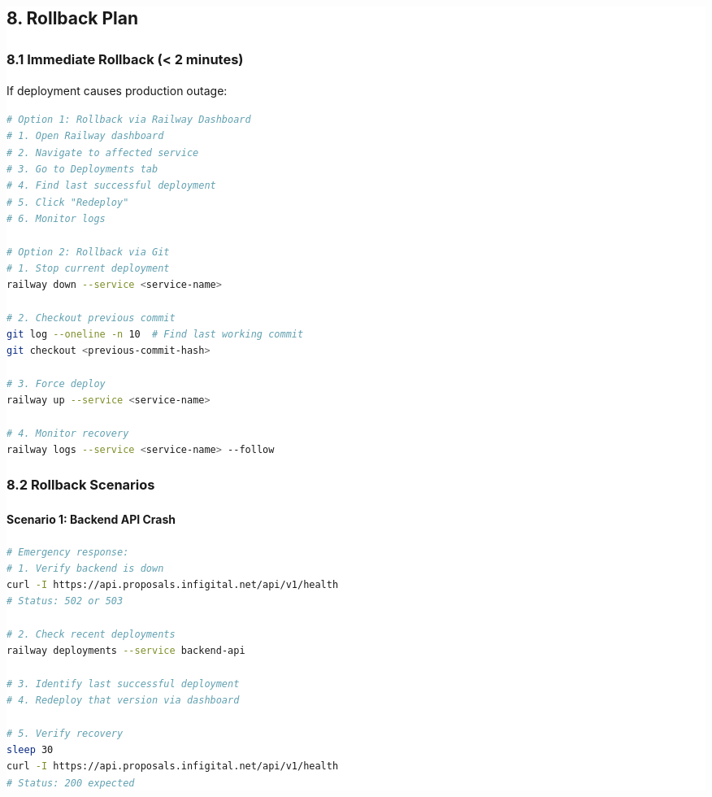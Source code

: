 
## 8. Rollback Plan

### 8.1 Immediate Rollback (< 2 minutes)

If deployment causes production outage:

```bash
# Option 1: Rollback via Railway Dashboard
# 1. Open Railway dashboard
# 2. Navigate to affected service
# 3. Go to Deployments tab
# 4. Find last successful deployment
# 5. Click "Redeploy"
# 6. Monitor logs

# Option 2: Rollback via Git
# 1. Stop current deployment
railway down --service <service-name>

# 2. Checkout previous commit
git log --oneline -n 10  # Find last working commit
git checkout <previous-commit-hash>

# 3. Force deploy
railway up --service <service-name>

# 4. Monitor recovery
railway logs --service <service-name> --follow
```

### 8.2 Rollback Scenarios

#### Scenario 1: Backend API Crash
```bash
# Emergency response:
# 1. Verify backend is down
curl -I https://api.proposals.infigital.net/api/v1/health
# Status: 502 or 503

# 2. Check recent deployments
railway deployments --service backend-api

# 3. Identify last successful deployment
# 4. Redeploy that version via dashboard

# 5. Verify recovery
sleep 30
curl -I https://api.proposals.infigital.net/api/v1/health
# Status: 200 expected
```
